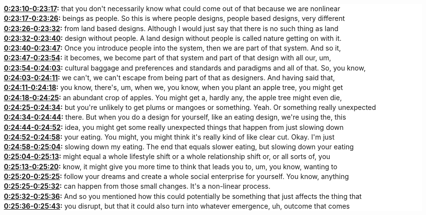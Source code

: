 **[0:23:10-0:23:17](https://regenerativeskills.com/looby-macnamara-on-the-use-of-permaculture-principles-for-social-and-cultural-emergence/#t=0:23:10):**  that you don't necessarily know what could come out of that because we are nonlinear  
**[0:23:17-0:23:26](https://regenerativeskills.com/looby-macnamara-on-the-use-of-permaculture-principles-for-social-and-cultural-emergence/#t=0:23:17):**  beings as people. So this is where people designs, people based designs, very different  
**[0:23:26-0:23:32](https://regenerativeskills.com/looby-macnamara-on-the-use-of-permaculture-principles-for-social-and-cultural-emergence/#t=0:23:26):**  from land based designs. Although I would just say that there is no such thing as land  
**[0:23:32-0:23:40](https://regenerativeskills.com/looby-macnamara-on-the-use-of-permaculture-principles-for-social-and-cultural-emergence/#t=0:23:32):**  design without people. A land design without people is called nature getting on with it.  
**[0:23:40-0:23:47](https://regenerativeskills.com/looby-macnamara-on-the-use-of-permaculture-principles-for-social-and-cultural-emergence/#t=0:23:40):**  Once you introduce people into the system, then we are part of that system. And so it,  
**[0:23:47-0:23:54](https://regenerativeskills.com/looby-macnamara-on-the-use-of-permaculture-principles-for-social-and-cultural-emergence/#t=0:23:47):**  it becomes, we become part of that system and part of that design with all our, um,  
**[0:23:54-0:24:03](https://regenerativeskills.com/looby-macnamara-on-the-use-of-permaculture-principles-for-social-and-cultural-emergence/#t=0:23:54):**  cultural baggage and preferences and standards and paradigms and all of that. So, you know,  
**[0:24:03-0:24:11](https://regenerativeskills.com/looby-macnamara-on-the-use-of-permaculture-principles-for-social-and-cultural-emergence/#t=0:24:03):**  we can't, we can't escape from being part of that as designers. And having said that,  
**[0:24:11-0:24:18](https://regenerativeskills.com/looby-macnamara-on-the-use-of-permaculture-principles-for-social-and-cultural-emergence/#t=0:24:11):**  you know, there's, um, when we, you know, when you plant an apple tree, you might get  
**[0:24:18-0:24:25](https://regenerativeskills.com/looby-macnamara-on-the-use-of-permaculture-principles-for-social-and-cultural-emergence/#t=0:24:18):**  an abundant crop of apples. You might get a, hardly any, the apple tree might even die,  
**[0:24:25-0:24:34](https://regenerativeskills.com/looby-macnamara-on-the-use-of-permaculture-principles-for-social-and-cultural-emergence/#t=0:24:25):**  but you're unlikely to get plums or mangoes or something. Yeah. Or something really unexpected  
**[0:24:34-0:24:44](https://regenerativeskills.com/looby-macnamara-on-the-use-of-permaculture-principles-for-social-and-cultural-emergence/#t=0:24:34):**  there. But when you do a design for yourself, like an eating design, we're using the, this  
**[0:24:44-0:24:52](https://regenerativeskills.com/looby-macnamara-on-the-use-of-permaculture-principles-for-social-and-cultural-emergence/#t=0:24:44):**  idea, you might get some really unexpected things that happen from just slowing down  
**[0:24:52-0:24:58](https://regenerativeskills.com/looby-macnamara-on-the-use-of-permaculture-principles-for-social-and-cultural-emergence/#t=0:24:52):**  your eating. You might, you might think it's really kind of like clear cut. Okay. I'm just  
**[0:24:58-0:25:04](https://regenerativeskills.com/looby-macnamara-on-the-use-of-permaculture-principles-for-social-and-cultural-emergence/#t=0:24:58):**  slowing down my eating. The end that equals slower eating, but slowing down your eating  
**[0:25:04-0:25:13](https://regenerativeskills.com/looby-macnamara-on-the-use-of-permaculture-principles-for-social-and-cultural-emergence/#t=0:25:04):**  might equal a whole lifestyle shift or a whole relationship shift or, or all sorts of, you  
**[0:25:13-0:25:20](https://regenerativeskills.com/looby-macnamara-on-the-use-of-permaculture-principles-for-social-and-cultural-emergence/#t=0:25:13):**  know, it might give you more time to think that leads you to, um, you know, wanting to  
**[0:25:20-0:25:25](https://regenerativeskills.com/looby-macnamara-on-the-use-of-permaculture-principles-for-social-and-cultural-emergence/#t=0:25:20):**  follow your dreams and create a whole social enterprise for yourself. You know, anything  
**[0:25:25-0:25:32](https://regenerativeskills.com/looby-macnamara-on-the-use-of-permaculture-principles-for-social-and-cultural-emergence/#t=0:25:25):**  can happen from those small changes. It's a non-linear process.  
**[0:25:32-0:25:36](https://regenerativeskills.com/looby-macnamara-on-the-use-of-permaculture-principles-for-social-and-cultural-emergence/#t=0:25:32):**  And so you mentioned how this could potentially be something that just affects the thing that  
**[0:25:36-0:25:43](https://regenerativeskills.com/looby-macnamara-on-the-use-of-permaculture-principles-for-social-and-cultural-emergence/#t=0:25:36):**  you disrupt, but that it could also turn into whatever emergence, uh, outcome that comes  